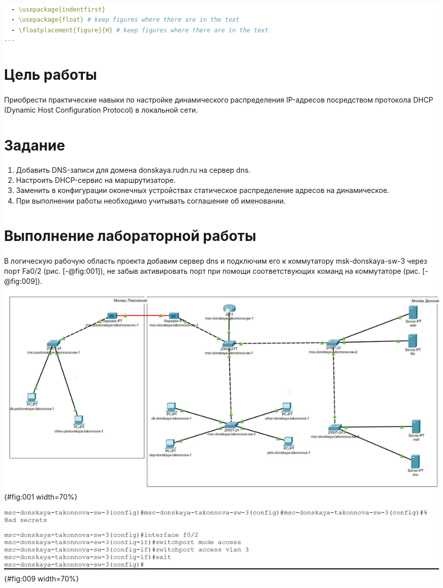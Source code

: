 ```yaml
  - \usepackage{indentfirst}
  - \usepackage{float} # keep figures where there are in the text
  - \floatplacement{figure}{H} # keep figures where there are in the text
---
```


# Цель работы

Приобрести практические навыки по настройке динамического распределения IP-адресов посредством протокола DHCP (Dynamic Host Configuration Protocol) в локальной сети.

# Задание

1. Добавить DNS-записи для домена donskaya.rudn.ru на сервер dns.
2. Настроить DHCP-сервис на маршрутизаторе.
3. Заменить в конфигурации оконечных устройствах статическое распределение адресов на динамическое.
4. При выполнении работы необходимо учитывать соглашение об именовании.

# Выполнение лабораторной работы

В логическую рабочую область проекта добавим сервер dns и подключим
его к коммутатору msk-donskaya-sw-3 через порт Fa0/2 (рис. [-@fig:001]), не забыв
активировать порт при помощи соответствующих команд на коммутаторе (рис. [-@fig:009]).

![Логическая схема локальной сети с добавленным DNS-сервером](image/1.png){#fig:001 width=70%}

![Активация порта](image/2.png){#fig:009 width=70%}
